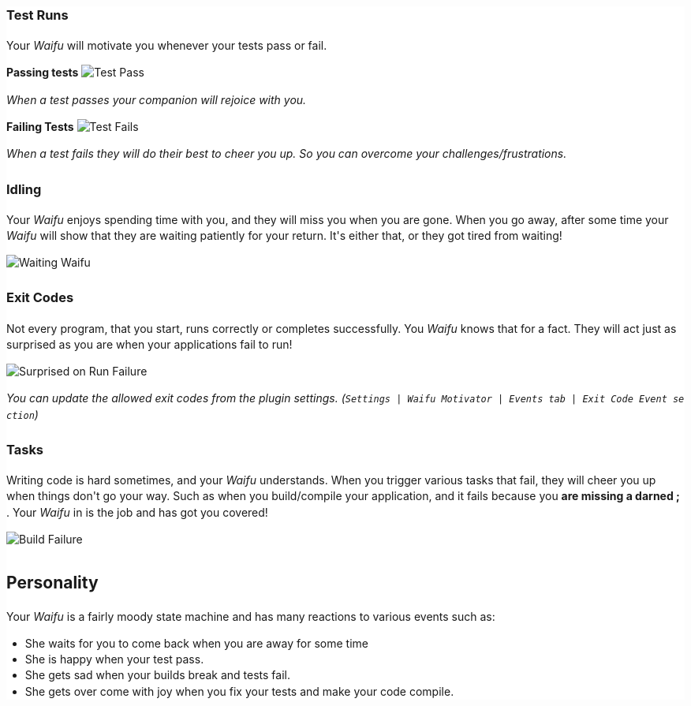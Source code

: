 ### Test Runs

Your *Waifu* will motivate you whenever your tests pass or fail.

**Passing tests**
![Test Pass](screenshots/waifu_unit_test_pass.gif)

*When a test passes your companion will rejoice with you.*

**Failing Tests**
![Test Fails](screenshots/waifu_unit_test_fail.gif)

*When a test fails they will do their best to cheer you up. So you can overcome your challenges/frustrations.*

### Idling

Your *Waifu* enjoys spending time with you, and they will miss you when you are gone.
When you go away, after some time your *Waifu* will show that they are waiting patiently for your return.
It's either that, or they got tired from waiting!

![Waiting Waifu](screenshots/waifu_waiting.gif)

### Exit Codes

Not every program, that you start, runs correctly or completes successfully.
You *Waifu* knows that for a fact.
They will act just as surprised as you are when your applications fail to run!

![Surprised on Run Failure](screenshots/waifu_app_run_surprise.gif)

*You can update the allowed exit codes from the plugin settings. (`Settings | Waifu Motivator | Events tab | Exit Code Event section`)*

### Tasks

Writing code is hard sometimes, and your *Waifu* understands.
When you trigger various tasks that fail, they will cheer you up when things don't go your way.
Such as when you build/compile your application, and it fails because you **are missing a darned ;** .
Your *Waifu* in is the job and has got you covered!

![Build Failure](screenshots/waifu_build_failure_reaction.gif)

## Personality

Your *Waifu* is a fairly moody state machine and has many reactions to various events such as:
- She waits for you to come back when you are away for some time
- She is happy when your test pass.
- She gets sad when your builds break and tests fail.
- She gets over come with joy when you fix your tests and make your code compile.
